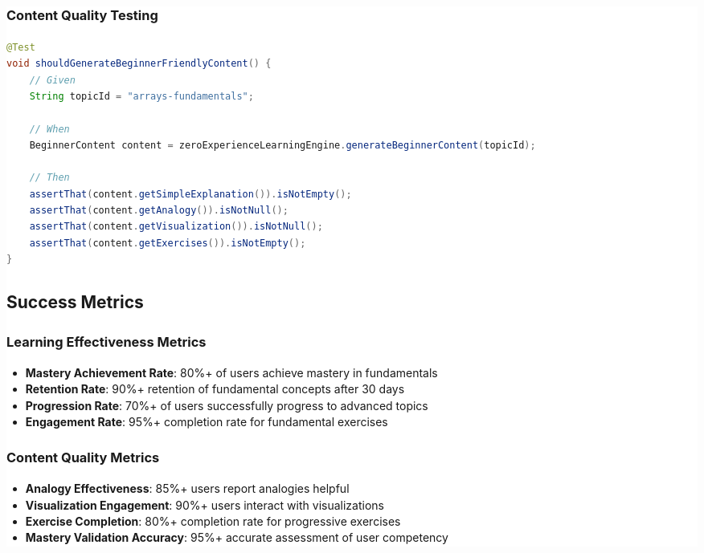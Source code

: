 ```java
```

### Content Quality Testing
```java
@Test
void shouldGenerateBeginnerFriendlyContent() {
    // Given
    String topicId = "arrays-fundamentals";
    
    // When
    BeginnerContent content = zeroExperienceLearningEngine.generateBeginnerContent(topicId);
    
    // Then
    assertThat(content.getSimpleExplanation()).isNotEmpty();
    assertThat(content.getAnalogy()).isNotNull();
    assertThat(content.getVisualization()).isNotNull();
    assertThat(content.getExercises()).isNotEmpty();
}
```

## Success Metrics

### Learning Effectiveness Metrics
- **Mastery Achievement Rate**: 80%+ of users achieve mastery in fundamentals
- **Retention Rate**: 90%+ retention of fundamental concepts after 30 days
- **Progression Rate**: 70%+ of users successfully progress to advanced topics
- **Engagement Rate**: 95%+ completion rate for fundamental exercises

### Content Quality Metrics
- **Analogy Effectiveness**: 85%+ users report analogies helpful
- **Visualization Engagement**: 90%+ users interact with visualizations
- **Exercise Completion**: 80%+ completion rate for progressive exercises
- **Mastery Validation Accuracy**: 95%+ accurate assessment of user competency